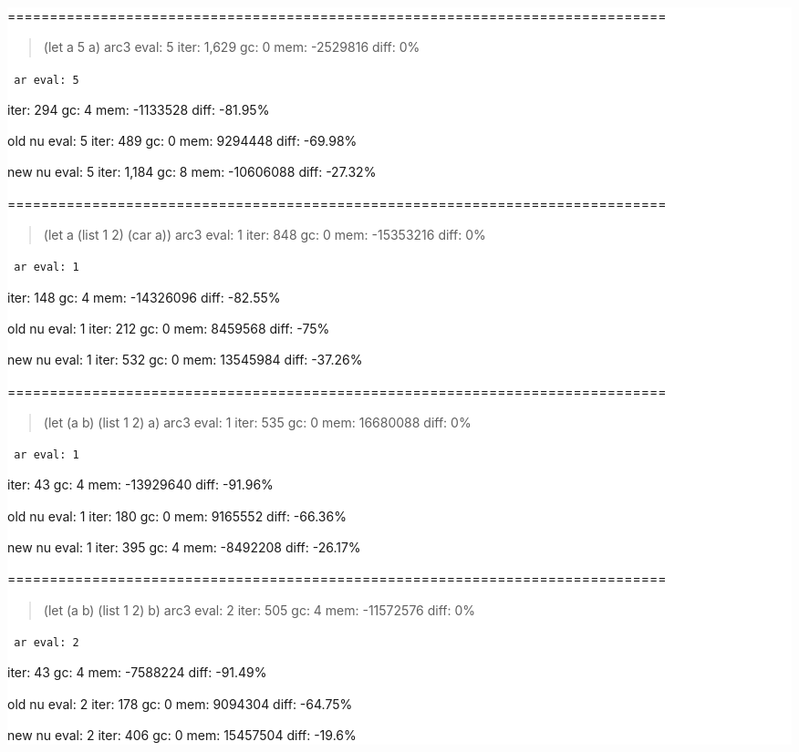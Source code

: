 ==============================================================================

> (let a 5 a)
   arc3 eval: 5
iter: 1,629  gc: 0  mem: -2529816  diff: 0%

     ar eval: 5
iter: 294  gc: 4  mem: -1133528  diff: -81.95%

 old nu eval: 5
iter: 489  gc: 0  mem: 9294448  diff: -69.98%

 new nu eval: 5
iter: 1,184  gc: 8  mem: -10606088  diff: -27.32%

==============================================================================

> (let a (list 1 2) (car a))
   arc3 eval: 1
iter: 848  gc: 0  mem: -15353216  diff: 0%

     ar eval: 1
iter: 148  gc: 4  mem: -14326096  diff: -82.55%

 old nu eval: 1
iter: 212  gc: 0  mem: 8459568  diff: -75%

 new nu eval: 1
iter: 532  gc: 0  mem: 13545984  diff: -37.26%

==============================================================================

> (let (a b) (list 1 2) a)
   arc3 eval: 1
iter: 535  gc: 0  mem: 16680088  diff: 0%

     ar eval: 1
iter: 43  gc: 4  mem: -13929640  diff: -91.96%

 old nu eval: 1
iter: 180  gc: 0  mem: 9165552  diff: -66.36%

 new nu eval: 1
iter: 395  gc: 4  mem: -8492208  diff: -26.17%

==============================================================================

> (let (a b) (list 1 2) b)
   arc3 eval: 2
iter: 505  gc: 4  mem: -11572576  diff: 0%

     ar eval: 2
iter: 43  gc: 4  mem: -7588224  diff: -91.49%

 old nu eval: 2
iter: 178  gc: 0  mem: 9094304  diff: -64.75%

 new nu eval: 2
iter: 406  gc: 0  mem: 15457504  diff: -19.6%
